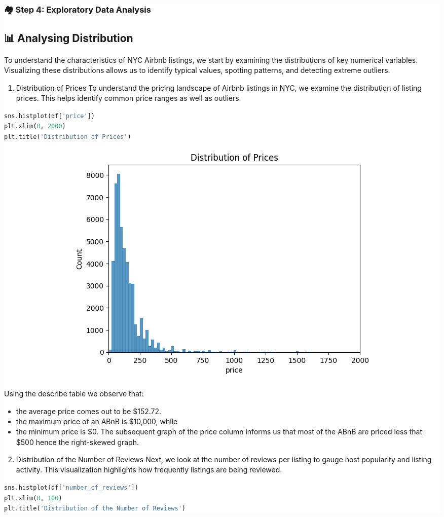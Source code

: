 ### 🏘️ Step 4: Exploratory Data Analysis


## 📊 Analysing Distribution
To understand the characteristics of NYC Airbnb listings, we start by examining the distributions of key numerical variables. Visualizing these distributions allows us to identify typical values, spotting patterns, and detecting extreme outliers.

1. Distribution of Prices 
To understand the pricing landscape of Airbnb listings in NYC, we examine the distribution of listing prices. This helps identify common price ranges as well as outliers.
```python
sns.histplot(df['price'])
plt.xlim(0, 2000)
plt.title('Distribution of Prices')
```
<p align="center">
  <img src = "https://github.com/mayank1ahuja/da_airbnb_nyc/blob/0b63ffa27cc7bc8337440d4e9d35cb20a2380c3f/plots/distribution%20of%20prices.png">
</p>

Using the describe table we observe that:
- the average price comes out to be $152.72.
- the maximum price of an ABnB is $10,000, while
- the minimum price is $0.
The subsequent graph of the price column informs us that most of the ABnB are priced less that $500 hence the right-skewed graph.

2. Distribution of the Number of Reviews
Next, we look at the number of reviews per listing to gauge host popularity and listing activity. This visualization highlights how frequently listings are being reviewed.
```python
sns.histplot(df['number_of_reviews'])
plt.xlim(0, 100)
plt.title('Distribution of the Number of Reviews')
```
